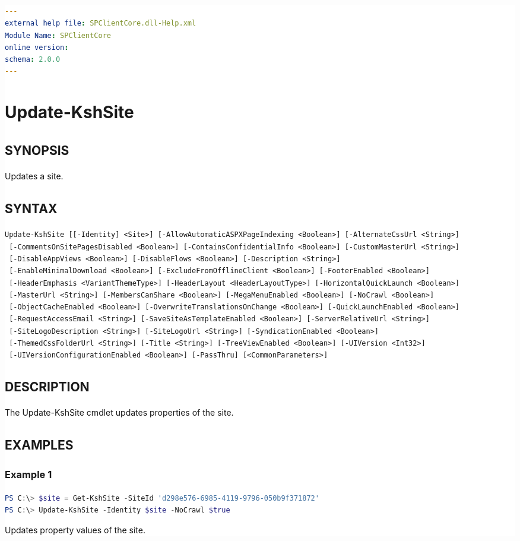 ```yaml
---
external help file: SPClientCore.dll-Help.xml
Module Name: SPClientCore
online version:
schema: 2.0.0
---
```


# Update-KshSite

## SYNOPSIS
Updates a site.

## SYNTAX

```
Update-KshSite [[-Identity] <Site>] [-AllowAutomaticASPXPageIndexing <Boolean>] [-AlternateCssUrl <String>]
 [-CommentsOnSitePagesDisabled <Boolean>] [-ContainsConfidentialInfo <Boolean>] [-CustomMasterUrl <String>]
 [-DisableAppViews <Boolean>] [-DisableFlows <Boolean>] [-Description <String>]
 [-EnableMinimalDownload <Boolean>] [-ExcludeFromOfflineClient <Boolean>] [-FooterEnabled <Boolean>]
 [-HeaderEmphasis <VariantThemeType>] [-HeaderLayout <HeaderLayoutType>] [-HorizontalQuickLaunch <Boolean>]
 [-MasterUrl <String>] [-MembersCanShare <Boolean>] [-MegaMenuEnabled <Boolean>] [-NoCrawl <Boolean>]
 [-ObjectCacheEnabled <Boolean>] [-OverwriteTranslationsOnChange <Boolean>] [-QuickLaunchEnabled <Boolean>]
 [-RequestAccessEmail <String>] [-SaveSiteAsTemplateEnabled <Boolean>] [-ServerRelativeUrl <String>]
 [-SiteLogoDescription <String>] [-SiteLogoUrl <String>] [-SyndicationEnabled <Boolean>]
 [-ThemedCssFolderUrl <String>] [-Title <String>] [-TreeViewEnabled <Boolean>] [-UIVersion <Int32>]
 [-UIVersionConfigurationEnabled <Boolean>] [-PassThru] [<CommonParameters>]
```

## DESCRIPTION
The Update-KshSite cmdlet updates properties of the site.

## EXAMPLES

### Example 1
```powershell
PS C:\> $site = Get-KshSite -SiteId 'd298e576-6985-4119-9796-050b9f371872'
PS C:\> Update-KshSite -Identity $site -NoCrawl $true
```

Updates property values of the site.
